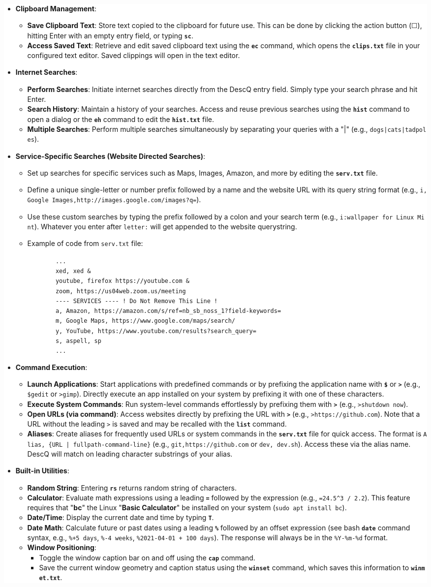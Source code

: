 *   **Clipboard Management**:
    *   **Save Clipboard Text**: Store text copied to the clipboard for future use. This can be done by clicking the action button (☐), hitting Enter with an empty entry field, or typing **`sc`**.
    *   **Access Saved Text**: Retrieve and edit saved clipboard text using the **`ec`** command, which opens the **`clips.txt`** file in your configured text editor. Saved clippings will open in the text editor.

*   **Internet Searches**:
    *   **Perform Searches**: Initiate internet searches directly from the DescQ entry field. Simply type your search phrase and hit Enter.
    *   **Search History**: Maintain a history of your searches. Access and reuse previous searches using the **`hist`** command to open a dialog or the **`eh`** command to edit the **`hist.txt`** file.
    *   **Multiple Searches**: Perform multiple searches simultaneously by separating your queries with a "|" (e.g., `dogs|cats|tadpoles`).

*   **Service-Specific Searches (Website Directed Searches)**:
    *   Set up searches for specific services such as Maps, Images, Amazon, and more by editing the **`serv.txt`** file.
    *   Define a unique single-letter or number prefix followed by a name and the website URL with its query string format (e.g., `i,Google Images,http://images.google.com/images?q=`).
    *   Use these custom searches by typing the prefix followed by a colon and your search term (e.g., `i:wallpaper for Linux Mint`). Whatever you enter after `letter:` will get appended to the website querystring.

    *   Example of code from `serv.txt` file:  
    
                    ...
                    xed, xed &
                    youtube, firefox https://youtube.com &
                    zoom, https://us04web.zoom.us/meeting
                    ---- SERVICES ---- ! Do Not Remove This Line !
                    a, Amazon, https://amazon.com/s/ref=nb_sb_noss_1?field-keywords=
                    m, Google Maps, https://www.google.com/maps/search/
                    y, YouTube, https://www.youtube.com/results?search_query=
                    s, aspell, sp 
                    ...

*   **Command Execution**:
    *   **Launch Applications**: Start applications with predefined commands or by prefixing the application name with **`$`** or **`>`** (e.g., `$gedit` or `>gimp`). Directly execute an app installed on your system by prefixing it with one of these characters.
    *   **Execute System Commands**: Run system-level commands effortlessly by prefixing them with **`>`** (e.g., `>shutdown now`).
    *   **Open URLs (via command)**: Access websites directly by prefixing the URL with **`>`** (e.g., `>https://github.com`). Note that a URL without the leading `>` is saved and may be recalled with the **`list`** command.
    *   **Aliases**: Create aliases for frequently used URLs or system commands in the **`serv.txt`** file for quick access. The format is `Alias, {URL | fullpath-command-line}` (e.g., `git,https://github.com` or `dev, dev.sh`). Access these via the alias name. DescQ will match on leading character substrings of your alias.

*   **Built-in Utilities**:
    *   **Random String**: Entering **`rs`** returns random string of characters.
    *   **Calculator**: Evaluate math expressions using a leading **`=`** followed by the expression (e.g., `=24.5^3 / 2.2`). This feature requires that "**bc**" the Linux "**Basic Calculator**" be installed on your system (`sudo apt install bc`).
    *   **Date/Time**: Display the current date and time by typing **`T`**.
    *   **Date Math**: Calculate future or past dates using a leading **`%`** followed by an offset expression (see bash **`date`** command syntax, e.g., `%+5 days`, `%-4 weeks`, `%2021-04-01 + 100 days`). The response will always be in the `%Y-%m-%d` format.
    *   **Window Positioning**:
        *   Toggle the window caption bar on and off using the **`cap`** command.
        *   Save the current window geometry and caption status using the **`winset`** command, which saves this information to **`winmet.txt`**.
